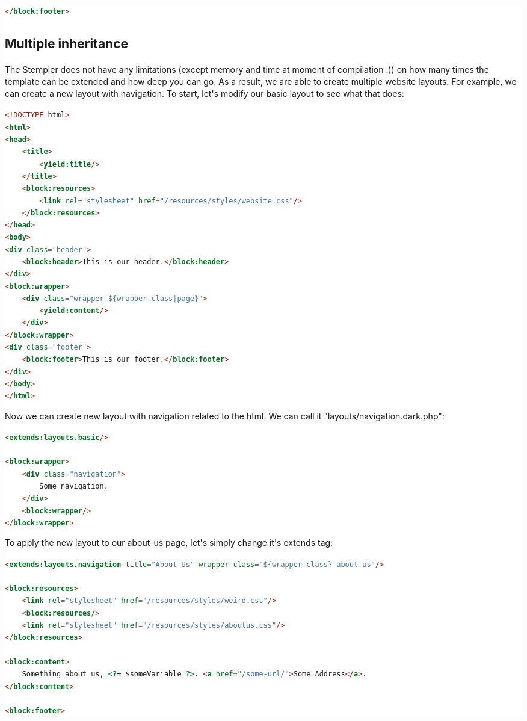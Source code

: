 ```html
</block:footer>
```

## Multiple inheritance
The Stempler does not have any limitations (except memory and time at moment of compilation :)) on how many times the template can be extended and how deep you can go. As a result, we are able to create multiple website layouts. For example, we can create a new layout with navigation. To start, let's modify our basic layout to see what that does:

```html
<!DOCTYPE html>
<html>
<head>
    <title>
        <yield:title/>
    </title>
    <block:resources>
        <link rel="stylesheet" href="/resources/styles/website.css"/>
    </block:resources>
</head>
<body>
<div class="header">
    <block:header>This is our header.</block:header>
</div>
<block:wrapper>
    <div class="wrapper ${wrapper-class|page}">
        <yield:content/>
    </div>
</block:wrapper>
<div class="footer">
    <block:footer>This is our footer.</block:footer>
</div>
</body>
</html>
```

Now we can create  new layout with navigation related to the html. We can call it "layouts/navigation.dark.php":

```html
<extends:layouts.basic/>

<block:wrapper>
    <div class="navigation">
        Some navigation.
    </div>
    <block:wrapper/>
</block:wrapper>
```

To apply the new layout to our about-us page, let's simply change it's extends tag:

```html
<extends:layouts.navigation title="About Us" wrapper-class="${wrapper-class} about-us"/>

<block:resources>
    <link rel="stylesheet" href="/resources/styles/weird.css"/>
    <block:resources/>
    <link rel="stylesheet" href="/resources/styles/aboutus.css"/>
</block:resources>

<block:content>
    Something about us, <?= $someVariable ?>. <a href="/some-url/">Some Address</a>.
</block:content>

<block:footer>
```